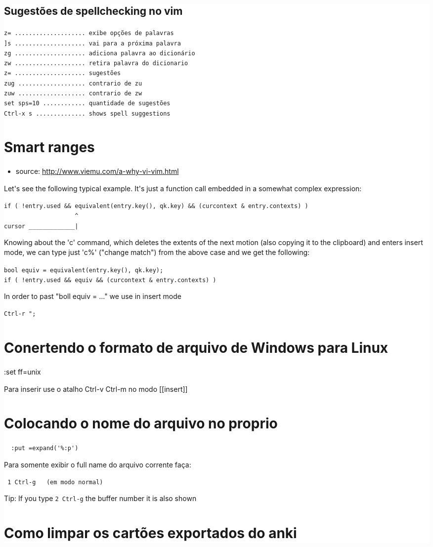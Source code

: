 ## Sugestões de spellchecking no vim

    z= .................... exibe opções de palavras
    ]s .................... vai para a próxima palavra
    zg .................... adiciona palavra ao dicionário
    zw .................... retira palavra do dicionario
    z= .................... sugestões
    zug ................... contrario de zu
    zuw ................... contrario de zw
    set sps=10 ............ quantidade de sugestões
    Ctrl-x s .............. shows spell suggestions

# Smart ranges
+ source: http://www.viemu.com/a-why-vi-vim.html

Let's see the following typical example. It's just a function call embedded in
a somewhat complex expression:

    if ( !entry.used && equivalent(entry.key(), qk.key) && (curcontext & entry.contexts) )
                        ^
    cursor _____________|

Knowing about the 'c' command, which deletes the extents of the next motion
(also copying it to the clipboard) and enters insert mode, we can type just
'c%' ("change match") from the above case and we get the following:

    bool equiv = equivalent(entry.key(), qk.key);
    if ( !entry.used && equiv && (curcontext & entry.contexts) )

In order to past "boll equiv = ..." we use in insert mode

    Ctrl-r ";

# Conertendo o formato de arquivo de Windows para Linux

   :set ff=unix

   Para inserir
 use o atalho Ctrl-v Ctrl-m no modo [[insert]]

# Colocando o nome do arquivo no proprio

      :put =expand('%:p')

Para somente exibir o full name do arquivo corrente faça:

     1 Ctrl-g   (em modo normal)

Tip: If you type `2 Ctrl-g` the buffer number it is also shown

# Como limpar os cartões exportados do anki
